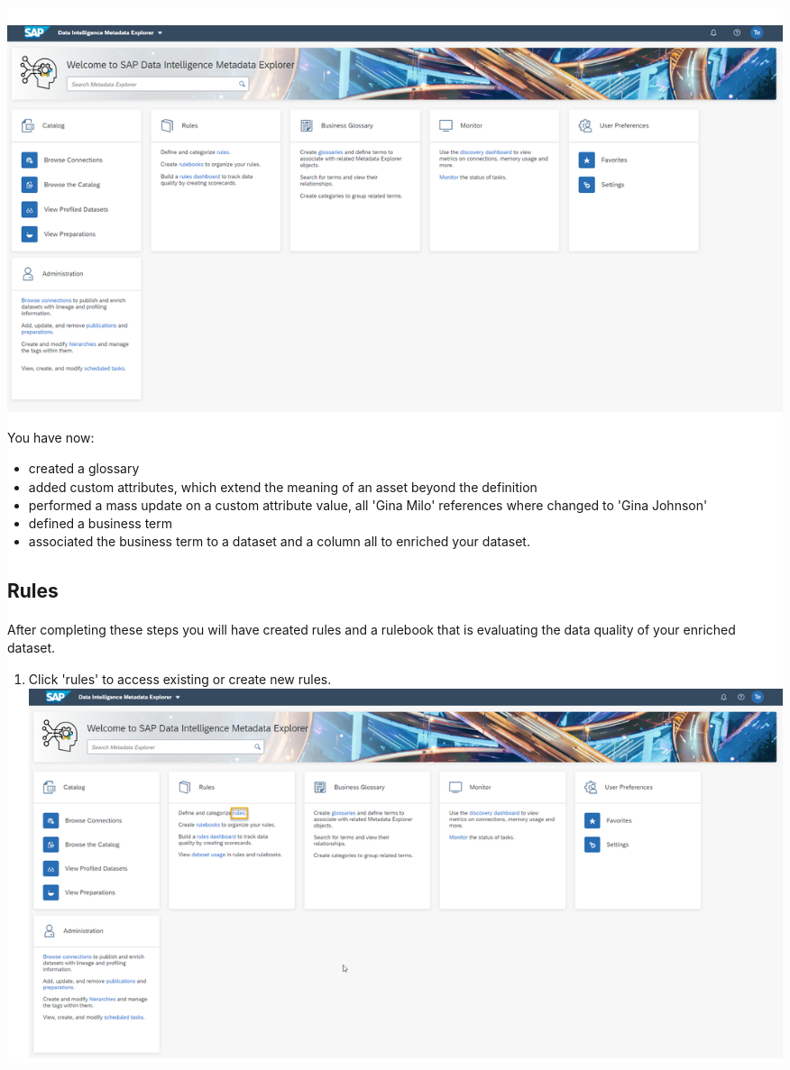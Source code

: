 <br>![](/exercises/ex2/images/Ex02_Part02_45.png)

You have now:
- created a glossary
- added custom attributes, which extend the meaning of an asset beyond the definition
- performed a mass update on a custom attribute value, all 'Gina Milo' references where changed to 'Gina Johnson' 
- defined a business term
- associated the business term to a dataset and a column 
all to enriched your dataset.

## Rules

After completing these steps you will have created rules and a rulebook that is evaluating the data quality of your enriched dataset.

1. Click 'rules' to access existing or create new rules.
<br>![](/exercises/ex2/images/Ex02_Part03_01.png)
